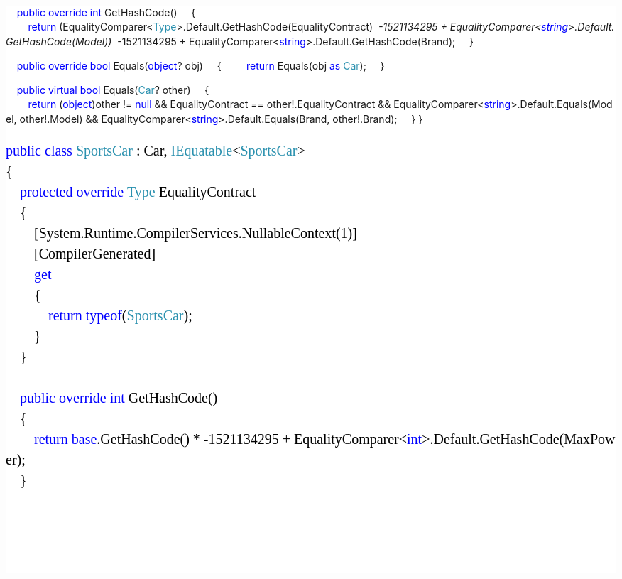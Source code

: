 &nbsp;&nbsp;&nbsp;&nbsp;<span style="color:blue;">public</span>&nbsp;<span style="color:blue;">override</span>&nbsp;<span style="color:blue;">int</span>&nbsp;GetHashCode()
&nbsp;&nbsp;&nbsp;&nbsp;{
&nbsp;&nbsp;&nbsp;&nbsp;&nbsp;&nbsp;&nbsp;&nbsp;<span style="color:blue;">return</span>&nbsp;(EqualityComparer&lt;<span style="color:#2b91af;">Type</span>&gt;.Default.GetHashCode(EqualityContract)&nbsp;*&nbsp;-1521134295&nbsp;+&nbsp;EqualityComparer&lt;<span style="color:blue;">string</span>&gt;.Default.GetHashCode(Model))&nbsp;*&nbsp;-1521134295&nbsp;+&nbsp;EqualityComparer&lt;<span style="color:blue;">string</span>&gt;.Default.GetHashCode(Brand);
&nbsp;&nbsp;&nbsp;&nbsp;}
 
&nbsp;&nbsp;&nbsp;&nbsp;<span style="color:blue;">public</span>&nbsp;<span style="color:blue;">override</span>&nbsp;<span style="color:blue;">bool</span>&nbsp;Equals(<span style="color:blue;">object</span>?&nbsp;obj)
&nbsp;&nbsp;&nbsp;&nbsp;{
&nbsp;&nbsp;&nbsp;&nbsp;&nbsp;&nbsp;&nbsp;&nbsp;<span style="color:blue;">return</span>&nbsp;Equals(obj&nbsp;<span style="color:blue;">as</span>&nbsp;<span style="color:#2b91af;">Car</span>);
&nbsp;&nbsp;&nbsp;&nbsp;}
 
&nbsp;&nbsp;&nbsp;&nbsp;<span style="color:blue;">public</span>&nbsp;<span style="color:blue;">virtual</span>&nbsp;<span style="color:blue;">bool</span>&nbsp;Equals(<span style="color:#2b91af;">Car</span>?&nbsp;other)
&nbsp;&nbsp;&nbsp;&nbsp;{
&nbsp;&nbsp;&nbsp;&nbsp;&nbsp;&nbsp;&nbsp;&nbsp;<span style="color:blue;">return</span>&nbsp;(<span style="color:blue;">object</span>)other&nbsp;!=&nbsp;<span style="color:blue;">null</span>&nbsp;&amp;&amp;&nbsp;EqualityContract&nbsp;==&nbsp;other!.EqualityContract&nbsp;&amp;&amp;&nbsp;EqualityComparer&lt;<span style="color:blue;">string</span>&gt;.Default.Equals(Model,&nbsp;other!.Model)&nbsp;&amp;&amp;&nbsp;EqualityComparer&lt;<span style="color:blue;">string</span>&gt;.Default.Equals(Brand,&nbsp;other!.Brand);
&nbsp;&nbsp;&nbsp;&nbsp;}
}</pre>

<pre style="font-family:Consolas;font-size:20px;color:black;background:white;"><span style="color:blue;">public</span>&nbsp;<span style="color:blue;">class</span>&nbsp;<span style="color:#2b91af;">SportsCar</span>&nbsp;:&nbsp;Car,&nbsp;<span style="color:#2b91af;">IEquatable</span>&lt;<span style="color:#2b91af;">SportsCar</span>&gt;
{
	<span style="color:blue;">protected</span>&nbsp;<span style="color:blue;">override</span>&nbsp;<span style="color:#2b91af;">Type</span>&nbsp;EqualityContract
	{
		[System.Runtime.CompilerServices.NullableContext(1)]
		[CompilerGenerated]
		<span style="color:blue;">get</span>
		{
			<span style="color:blue;">return</span>&nbsp;<span style="color:blue;">typeof</span>(<span style="color:#2b91af;">SportsCar</span>);
		}
	}
 
	<span style="color:blue;">public</span>&nbsp;<span style="color:blue;">override</span>&nbsp;<span style="color:blue;">int</span>&nbsp;GetHashCode()
	{
		<span style="color:blue;">return</span>&nbsp;<span style="color:blue;">base</span>.GetHashCode()&nbsp;*&nbsp;-1521134295&nbsp;+&nbsp;EqualityComparer&lt;<span style="color:blue;">int</span>&gt;.Default.GetHashCode(MaxPower);
	}
 